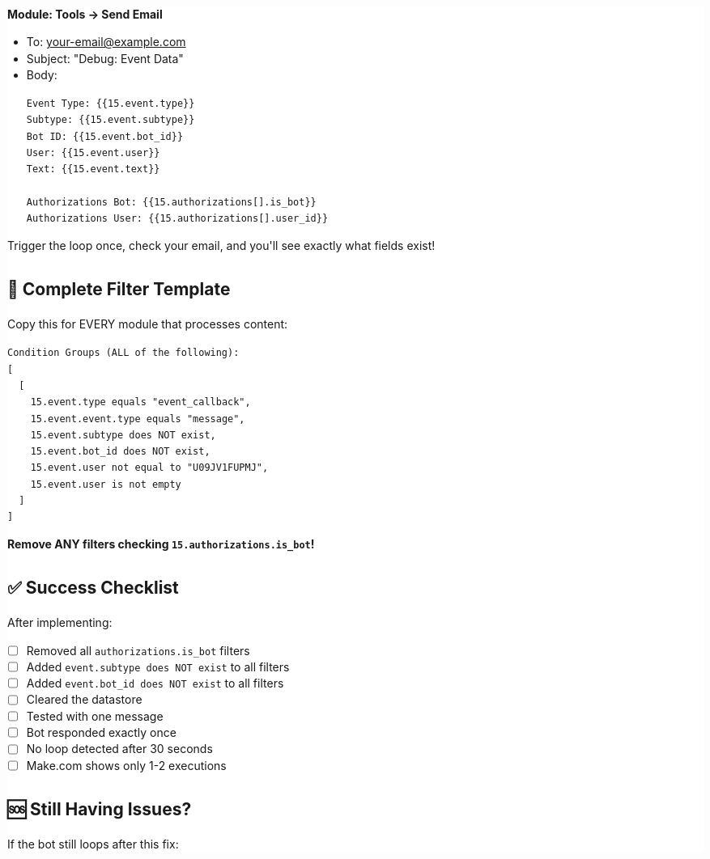 **Module: Tools → Send Email**
- To: your-email@example.com
- Subject: "Debug: Event Data"
- Body:
  ```
  Event Type: {{15.event.type}}
  Subtype: {{15.event.subtype}}
  Bot ID: {{15.event.bot_id}}
  User: {{15.event.user}}
  Text: {{15.event.text}}

  Authorizations Bot: {{15.authorizations[].is_bot}}
  Authorizations User: {{15.authorizations[].user_id}}
  ```

Trigger the loop once, check your email, and you'll see exactly what fields exist!

## 📝 Complete Filter Template

Copy this for EVERY module that processes content:

```
Condition Groups (ALL of the following):
[
  [
    15.event.type equals "event_callback",
    15.event.event.type equals "message",
    15.event.subtype does NOT exist,
    15.event.bot_id does NOT exist,
    15.event.user not equal to "U09JV1FUPMJ",
    15.event.user is not empty
  ]
]
```

**Remove ANY filters checking `15.authorizations.is_bot`!**

## ✅ Success Checklist

After implementing:

- [ ] Removed all `authorizations.is_bot` filters
- [ ] Added `event.subtype does NOT exist` to all filters
- [ ] Added `event.bot_id does NOT exist` to all filters
- [ ] Cleared the datastore
- [ ] Tested with one message
- [ ] Bot responded exactly once
- [ ] No loop detected after 30 seconds
- [ ] Make.com shows only 1-2 executions

## 🆘 Still Having Issues?

If the bot still loops after this fix:

